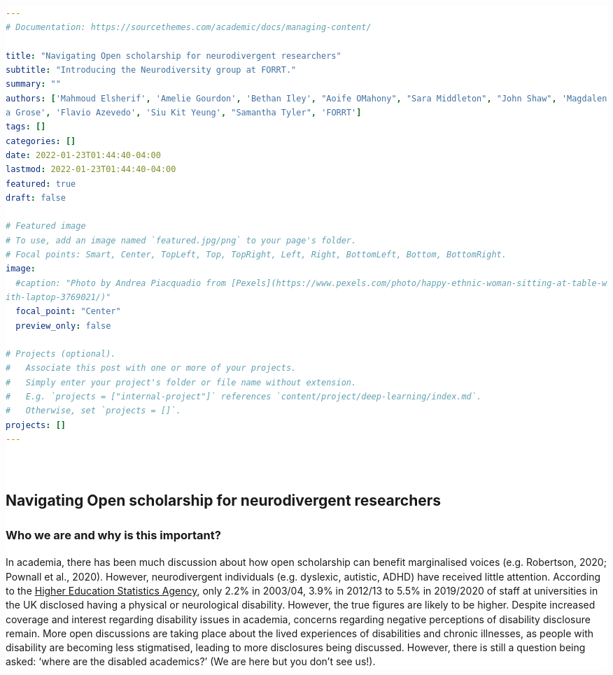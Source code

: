 ```yaml
---
# Documentation: https://sourcethemes.com/academic/docs/managing-content/

title: "Navigating Open scholarship for neurodivergent researchers"
subtitle: "Introducing the Neurodiversity group at FORRT."
summary: ""
authors: ['Mahmoud Elsherif', 'Amelie Gourdon', 'Bethan Iley', "Aoife OMahony", "Sara Middleton", "John Shaw", 'Magdalena Grose', 'Flavio Azevedo', 'Siu Kit Yeung', "Samantha Tyler", 'FORRT']
tags: []
categories: []
date: 2022-01-23T01:44:40-04:00
lastmod: 2022-01-23T01:44:40-04:00
featured: true
draft: false

# Featured image
# To use, add an image named `featured.jpg/png` to your page's folder.
# Focal points: Smart, Center, TopLeft, Top, TopRight, Left, Right, BottomLeft, Bottom, BottomRight.
image:
  #caption: "Photo by Andrea Piacquadio from [Pexels](https://www.pexels.com/photo/happy-ethnic-woman-sitting-at-table-with-laptop-3769021/)"
  focal_point: "Center"
  preview_only: false

# Projects (optional).
#   Associate this post with one or more of your projects.
#   Simply enter your project's folder or file name without extension.
#   E.g. `projects = ["internal-project"]` references `content/project/deep-learning/index.md`.
#   Otherwise, set `projects = []`.
projects: []
---
```


<br>

## Navigating Open scholarship for neurodivergent researchers

### Who we are and why is this important?

In academia, there has been much discussion about how open scholarship can benefit marginalised voices (e.g. Robertson, 2020; Pownall et al., 2020). However, neurodivergent individuals (e.g. dyslexic, autistic, ADHD) have received little attention. According to the [Higher Education Statistics Agency](https://www.hesa.ac.uk/data-and-analysis), only 2.2% in 2003/04,  3.9% in 2012/13 to 5.5% in 2019/2020 of staff at universities in the UK disclosed having a physical or neurological disability. However, the true figures are likely to be higher. Despite increased coverage and interest regarding disability issues in academia, concerns regarding negative perceptions of disability disclosure remain. More open discussions are taking place about the lived experiences of disabilities and chronic illnesses, as people with disability are becoming less stigmatised, leading to more disclosures being discussed. However, there is still a question being asked: ‘where are the disabled academics?’ (We are here but you don’t see us!). 
